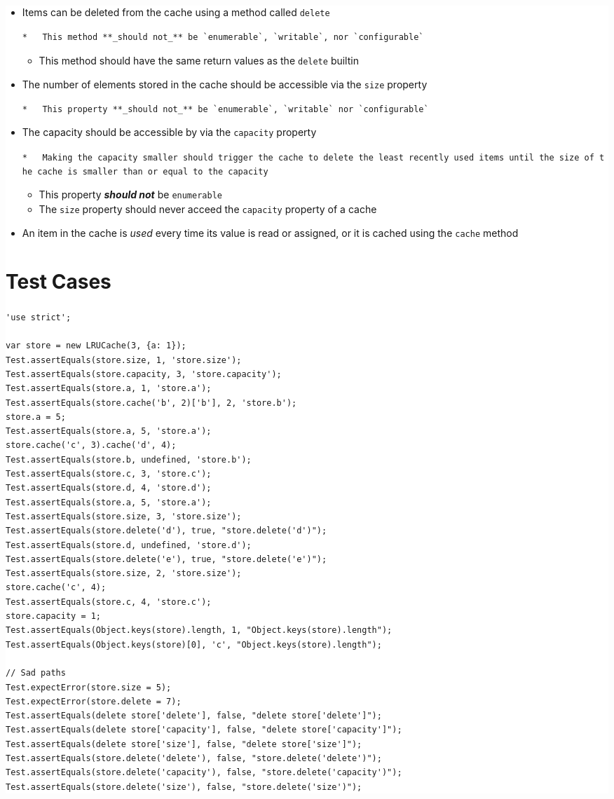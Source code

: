 *   Items can be deleted from the cache using a method called `delete`

        *   This method **_should not_** be `enumerable`, `writable`, nor `configurable`
    *   This method should have the same return values as the `delete` builtin

*   The number of elements stored in the cache should be accessible via the `size` property

        *   This property **_should not_** be `enumerable`, `writable` nor `configurable`

*   The capacity should be accessible by via the `capacity` property

        *   Making the capacity smaller should trigger the cache to delete the least recently used items until the size of the cache is smaller than or equal to the capacity
    *   This property **_should not_** be `enumerable`
    *   The `size` property should never acceed the `capacity` property of a cache

*   An item in the cache is _used_ every time its value is read or assigned, or it is cached using the `cache` method


# Test Cases
```
'use strict';

var store = new LRUCache(3, {a: 1});
Test.assertEquals(store.size, 1, 'store.size');
Test.assertEquals(store.capacity, 3, 'store.capacity');
Test.assertEquals(store.a, 1, 'store.a');
Test.assertEquals(store.cache('b', 2)['b'], 2, 'store.b');
store.a = 5;
Test.assertEquals(store.a, 5, 'store.a');
store.cache('c', 3).cache('d', 4);
Test.assertEquals(store.b, undefined, 'store.b');
Test.assertEquals(store.c, 3, 'store.c');
Test.assertEquals(store.d, 4, 'store.d');
Test.assertEquals(store.a, 5, 'store.a');
Test.assertEquals(store.size, 3, 'store.size');
Test.assertEquals(store.delete('d'), true, "store.delete('d')");
Test.assertEquals(store.d, undefined, 'store.d');
Test.assertEquals(store.delete('e'), true, "store.delete('e')");
Test.assertEquals(store.size, 2, 'store.size');
store.cache('c', 4);
Test.assertEquals(store.c, 4, 'store.c');
store.capacity = 1;
Test.assertEquals(Object.keys(store).length, 1, "Object.keys(store).length");
Test.assertEquals(Object.keys(store)[0], 'c', "Object.keys(store).length");

// Sad paths
Test.expectError(store.size = 5);
Test.expectError(store.delete = 7);
Test.assertEquals(delete store['delete'], false, "delete store['delete']");
Test.assertEquals(delete store['capacity'], false, "delete store['capacity']");
Test.assertEquals(delete store['size'], false, "delete store['size']");
Test.assertEquals(store.delete('delete'), false, "store.delete('delete')");
Test.assertEquals(store.delete('capacity'), false, "store.delete('capacity')");
Test.assertEquals(store.delete('size'), false, "store.delete('size')");
```
